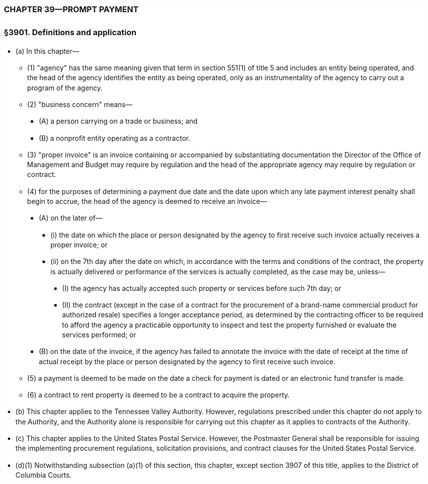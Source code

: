 ### **CHAPTER 39—PROMPT PAYMENT**

### §3901. Definitions and application
* (a) In this chapter—

  * (1) "agency" has the same meaning given that term in section 551(1) of title 5 and includes an entity being operated, and the head of the agency identifies the entity as being operated, only as an instrumentality of the agency to carry out a program of the agency.

  * (2) "business concern" means—

    * (A) a person carrying on a trade or business; and

    * (B) a nonprofit entity operating as a contractor.


  * (3) "proper invoice" is an invoice containing or accompanied by substantiating documentation the Director of the Office of Management and Budget may require by regulation and the head of the appropriate agency may require by regulation or contract.

  * (4) for the purposes of determining a payment due date and the date upon which any late payment interest penalty shall begin to accrue, the head of the agency is deemed to receive an invoice—

    * (A) on the later of—

      * (i) the date on which the place or person designated by the agency to first receive such invoice actually receives a proper invoice; or

      * (ii) on the 7th day after the date on which, in accordance with the terms and conditions of the contract, the property is actually delivered or performance of the services is actually completed, as the case may be, unless—

        * (I) the agency has actually accepted such property or services before such 7th day; or

        * (II) the contract (except in the case of a contract for the procurement of a brand-name commercial product for authorized resale) specifies a longer acceptance period, as determined by the contracting officer to be required to afford the agency a practicable opportunity to inspect and test the property furnished or evaluate the services performed; or


    * (B) on the date of the invoice, if the agency has failed to annotate the invoice with the date of receipt at the time of actual receipt by the place or person designated by the agency to first receive such invoice.


  * (5) a payment is deemed to be made on the date a check for payment is dated or an electronic fund transfer is made.

  * (6) a contract to rent property is deemed to be a contract to acquire the property.


* (b) This chapter applies to the Tennessee Valley Authority. However, regulations prescribed under this chapter do not apply to the Authority, and the Authority alone is responsible for carrying out this chapter as it applies to contracts of the Authority.

* (c) This chapter applies to the United States Postal Service. However, the Postmaster General shall be responsible for issuing the implementing procurement regulations, solicitation provisions, and contract clauses for the United States Postal Service.

* (d)(1) Notwithstanding subsection (a)(1) of this section, this chapter, except section 3907 of this title, applies to the District of Columbia Courts.
